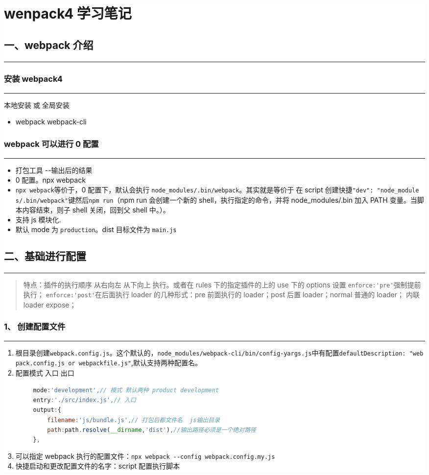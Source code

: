# wenpack4 学习笔记

## 一、webpack 介绍

---

### 安装 webpack4

---

本地安装 或 全局安装

- webpack webpack-cli

### webpack 可以进行 0 配置

---

- 打包工具 --输出后的结果
- 0 配置。npx webpack
- `npx webpack`等价于，0 配置下，默认会执行 `node_modules/.bin/webpack`。其实就是等价于 在 script 创建快捷`"dev": "node_modules/.bin/webpack"`键然后`npm run`（npm run 会创建一个新的 shell，执行指定的命令，并将 node_modules/.bin 加入 PATH 变量。当脚本内容结束，则子 shell 关闭，回到父 shell 中。）。
- 支持 js 模块化.
- 默认 mode 为 `production`。dist 目标文件为 `main.js`

## 二、基础进行配置

---

> 特点：插件的执行顺序 从右向左 从下向上 执行。或者在 rules 下的指定插件的上的 use 下的 options 设置 `enforce:'pre'`强制提前执行； `enforce:'post'`在后面执行
> loader 的几种形式：pre 前面执行的 loader；post 后置 loader；normal 普通的 loader； 内联 loader expose；

### 1、 创建配置文件

---

1. 根目录创建`webpack.config.js`。这个默认的，`node_modules/webpack-cli/bin/config-yargs.js`中有配置`defaultDescription: "webpack.config.js or webpackfile.js"`,默认支持两种配置名。
2. 配置模式 入口 出口
   ```javascript
        mode:'development',// 模式 默认两种 product development
        entry:'./src/index.js',// 入口
        output:{
            filename:'js/bundle.js',// 打包后都文件名  js输出目录
            path:path.resolve(__dirname,'dist'),//输出路径必须是一个绝对路径
        },
   ```
3. 可以指定 webpack 执行的配置文件：`npx webpack --config webpack.config.my.js`
4. 快捷启动和更改配置文件的名字：script 配置执行脚本
